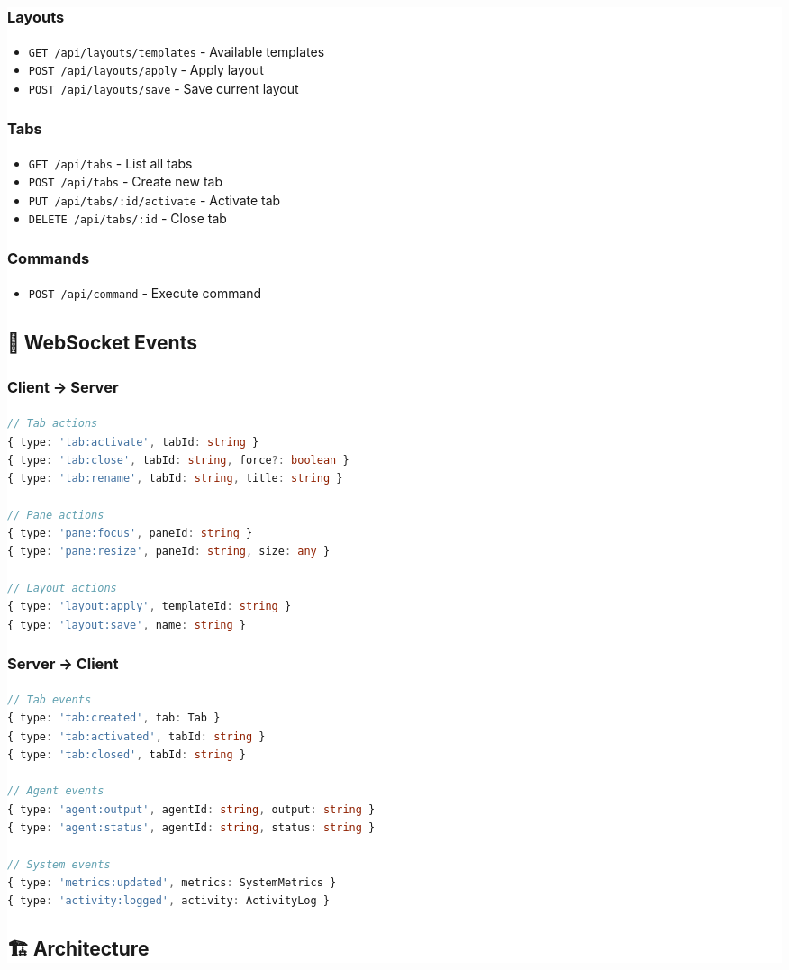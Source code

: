 ### Layouts
- `GET /api/layouts/templates` - Available templates
- `POST /api/layouts/apply` - Apply layout
- `POST /api/layouts/save` - Save current layout

### Tabs
- `GET /api/tabs` - List all tabs
- `POST /api/tabs` - Create new tab
- `PUT /api/tabs/:id/activate` - Activate tab
- `DELETE /api/tabs/:id` - Close tab

### Commands
- `POST /api/command` - Execute command

## 🔄 WebSocket Events

### Client → Server
```typescript
// Tab actions
{ type: 'tab:activate', tabId: string }
{ type: 'tab:close', tabId: string, force?: boolean }
{ type: 'tab:rename', tabId: string, title: string }

// Pane actions  
{ type: 'pane:focus', paneId: string }
{ type: 'pane:resize', paneId: string, size: any }

// Layout actions
{ type: 'layout:apply', templateId: string }
{ type: 'layout:save', name: string }
```

### Server → Client
```typescript
// Tab events
{ type: 'tab:created', tab: Tab }
{ type: 'tab:activated', tabId: string }
{ type: 'tab:closed', tabId: string }

// Agent events
{ type: 'agent:output', agentId: string, output: string }
{ type: 'agent:status', agentId: string, status: string }

// System events
{ type: 'metrics:updated', metrics: SystemMetrics }
{ type: 'activity:logged', activity: ActivityLog }
```

## 🏗️ Architecture
